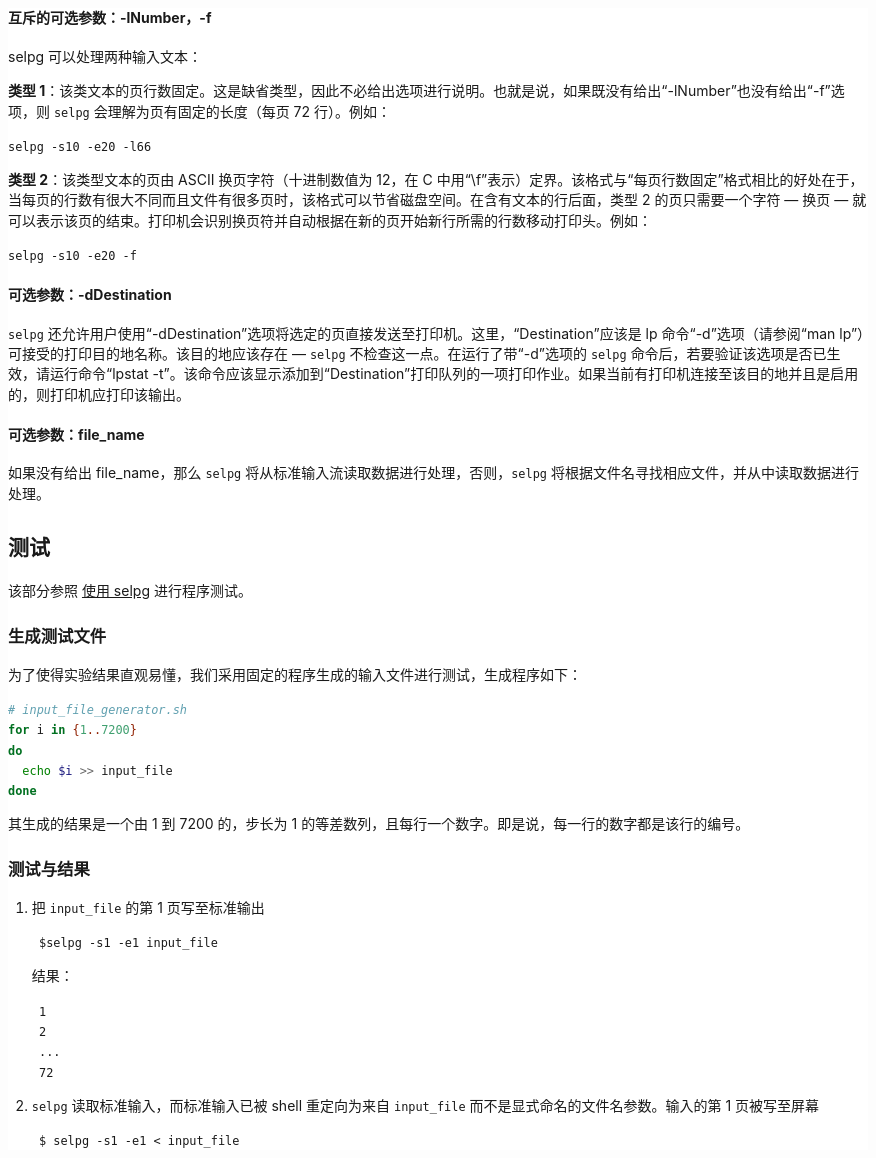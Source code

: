 #### 互斥的可选参数：-lNumber，-f

selpg 可以处理两种输入文本：

**类型 1**：该类文本的页行数固定。这是缺省类型，因此不必给出选项进行说明。也就是说，如果既没有给出“-lNumber”也没有给出“-f”选项，则 `selpg` 会理解为页有固定的长度（每页 72 行）。例如：

    selpg -s10 -e20 -l66

**类型 2**：该类型文本的页由 ASCII 换页字符（十进制数值为 12，在 C 中用“\f”表示）定界。该格式与“每页行数固定”格式相比的好处在于，当每页的行数有很大不同而且文件有很多页时，该格式可以节省磁盘空间。在含有文本的行后面，类型 2 的页只需要一个字符 ― 换页 ― 就可以表示该页的结束。打印机会识别换页符并自动根据在新的页开始新行所需的行数移动打印头。例如：

    selpg -s10 -e20 -f 

#### 可选参数：-dDestination

`selpg` 还允许用户使用“-dDestination”选项将选定的页直接发送至打印机。这里，“Destination”应该是 lp 命令“-d”选项（请参阅“man lp”）可接受的打印目的地名称。该目的地应该存在 ― `selpg` 不检查这一点。在运行了带“-d”选项的 `selpg` 命令后，若要验证该选项是否已生效，请运行命令“lpstat -t”。该命令应该显示添加到“Destination”打印队列的一项打印作业。如果当前有打印机连接至该目的地并且是启用的，则打印机应打印该输出。

#### 可选参数：file_name

如果没有给出 file_name，那么 `selpg` 将从标准输入流读取数据进行处理，否则，`selpg` 将根据文件名寻找相应文件，并从中读取数据进行处理。

## 测试

该部分参照 [使用 selpg](https://www.ibm.com/developerworks/cn/linux/shell/clutil/index.html#6) 进行程序测试。

### 生成测试文件

为了使得实验结果直观易懂，我们采用固定的程序生成的输入文件进行测试，生成程序如下：

```sh
# input_file_generator.sh
for i in {1..7200}
do
  echo $i >> input_file
done
```

其生成的结果是一个由 1 到 7200 的，步长为 1 的等差数列，且每行一个数字。即是说，每一行的数字都是该行的编号。

### 测试与结果

1. 把 `input_file` 的第 1 页写至标准输出

        $selpg -s1 -e1 input_file

    结果：

        1
        2
        ...
        72

2. `selpg` 读取标准输入，而标准输入已被 shell 重定向为来自 `input_file` 而不是显式命名的文件名参数。输入的第 1 页被写至屏幕

        $ selpg -s1 -e1 < input_file
    